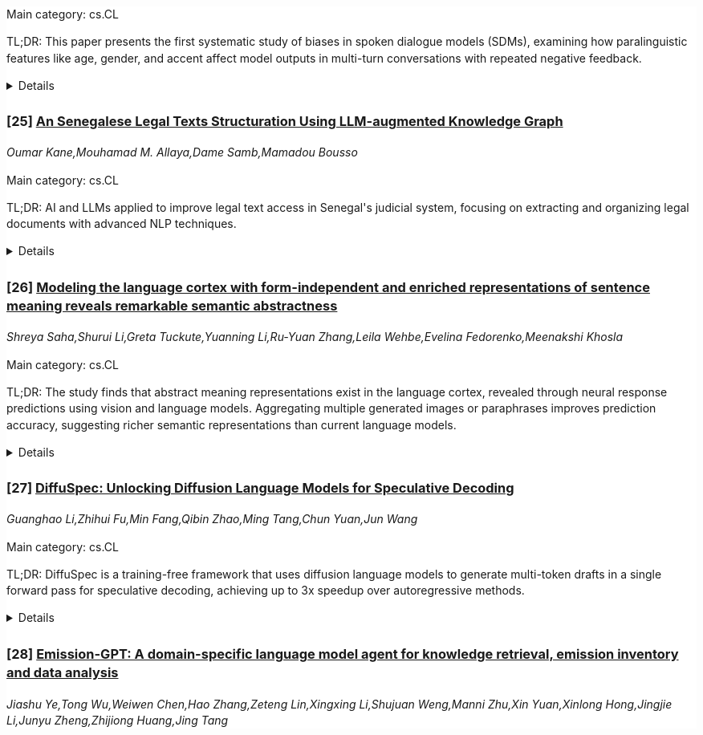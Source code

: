 Main category: cs.CL

TL;DR: This paper presents the first systematic study of biases in spoken dialogue models (SDMs), examining how paralinguistic features like age, gender, and accent affect model outputs in multi-turn conversations with repeated negative feedback.


<details><summary>Details</summary></details>


### [25] [An Senegalese Legal Texts Structuration Using LLM-augmented Knowledge Graph](https://arxiv.org/abs/2510.02353)
*Oumar Kane,Mouhamad M. Allaya,Dame Samb,Mamadou Bousso*

Main category: cs.CL

TL;DR: AI and LLMs applied to improve legal text access in Senegal's judicial system, focusing on extracting and organizing legal documents with advanced NLP techniques.


<details><summary>Details</summary></details>


### [26] [Modeling the language cortex with form-independent and enriched representations of sentence meaning reveals remarkable semantic abstractness](https://arxiv.org/abs/2510.02354)
*Shreya Saha,Shurui Li,Greta Tuckute,Yuanning Li,Ru-Yuan Zhang,Leila Wehbe,Evelina Fedorenko,Meenakshi Khosla*

Main category: cs.CL

TL;DR: The study finds that abstract meaning representations exist in the language cortex, revealed through neural response predictions using vision and language models. Aggregating multiple generated images or paraphrases improves prediction accuracy, suggesting richer semantic representations than current language models.


<details><summary>Details</summary></details>


### [27] [DiffuSpec: Unlocking Diffusion Language Models for Speculative Decoding](https://arxiv.org/abs/2510.02358)
*Guanghao Li,Zhihui Fu,Min Fang,Qibin Zhao,Ming Tang,Chun Yuan,Jun Wang*

Main category: cs.CL

TL;DR: DiffuSpec is a training-free framework that uses diffusion language models to generate multi-token drafts in a single forward pass for speculative decoding, achieving up to 3x speedup over autoregressive methods.


<details><summary>Details</summary></details>


### [28] [Emission-GPT: A domain-specific language model agent for knowledge retrieval, emission inventory and data analysis](https://arxiv.org/abs/2510.02359)
*Jiashu Ye,Tong Wu,Weiwen Chen,Hao Zhang,Zeteng Lin,Xingxing Li,Shujuan Weng,Manni Zhu,Xin Yuan,Xinlong Hong,Jingjie Li,Junyu Zheng,Zhijiong Huang,Jing Tang*
